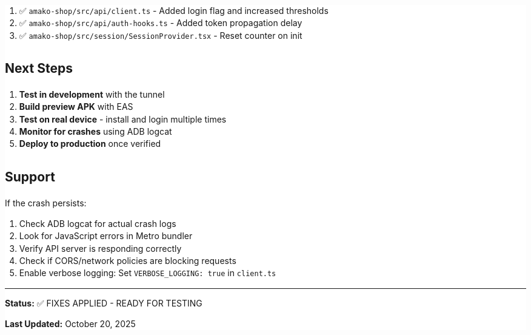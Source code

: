 1. ✅ `amako-shop/src/api/client.ts` - Added login flag and increased thresholds
2. ✅ `amako-shop/src/api/auth-hooks.ts` - Added token propagation delay
3. ✅ `amako-shop/src/session/SessionProvider.tsx` - Reset counter on init

## Next Steps

1. **Test in development** with the tunnel
2. **Build preview APK** with EAS
3. **Test on real device** - install and login multiple times
4. **Monitor for crashes** using ADB logcat
5. **Deploy to production** once verified

## Support

If the crash persists:
1. Check ADB logcat for actual crash logs
2. Look for JavaScript errors in Metro bundler
3. Verify API server is responding correctly
4. Check if CORS/network policies are blocking requests
5. Enable verbose logging: Set `VERBOSE_LOGGING: true` in `client.ts`

---

**Status:** ✅ FIXES APPLIED - READY FOR TESTING

**Last Updated:** October 20, 2025

